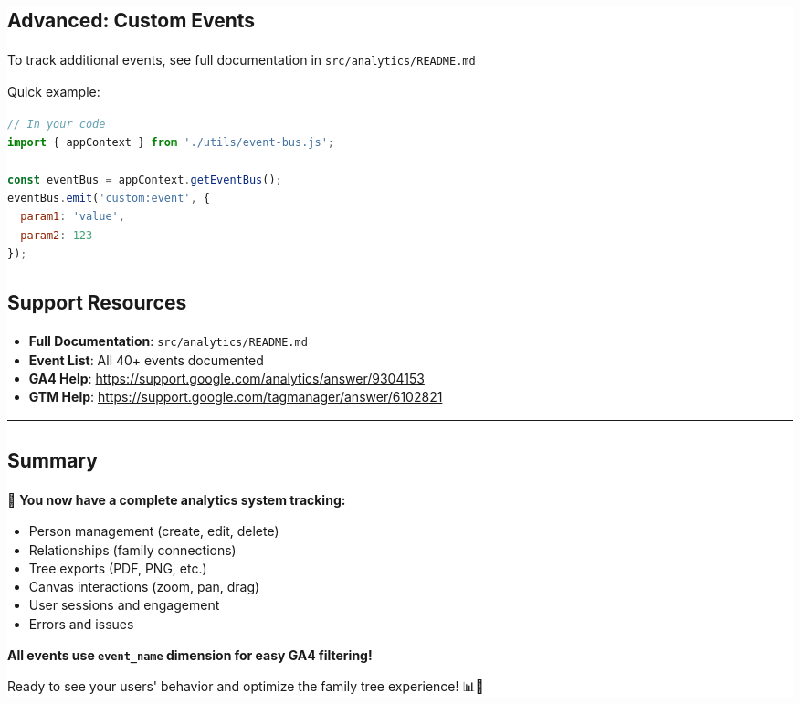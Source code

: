 ## Advanced: Custom Events

To track additional events, see full documentation in `src/analytics/README.md`

Quick example:
```javascript
// In your code
import { appContext } from './utils/event-bus.js';

const eventBus = appContext.getEventBus();
eventBus.emit('custom:event', {
  param1: 'value',
  param2: 123
});
```

## Support Resources

- **Full Documentation**: `src/analytics/README.md`
- **Event List**: All 40+ events documented
- **GA4 Help**: https://support.google.com/analytics/answer/9304153
- **GTM Help**: https://support.google.com/tagmanager/answer/6102821

---

## Summary

🎉 **You now have a complete analytics system tracking:**
- Person management (create, edit, delete)
- Relationships (family connections)
- Tree exports (PDF, PNG, etc.)
- Canvas interactions (zoom, pan, drag)
- User sessions and engagement
- Errors and issues

**All events use `event_name` dimension for easy GA4 filtering!**

Ready to see your users' behavior and optimize the family tree experience! 📊🌳

